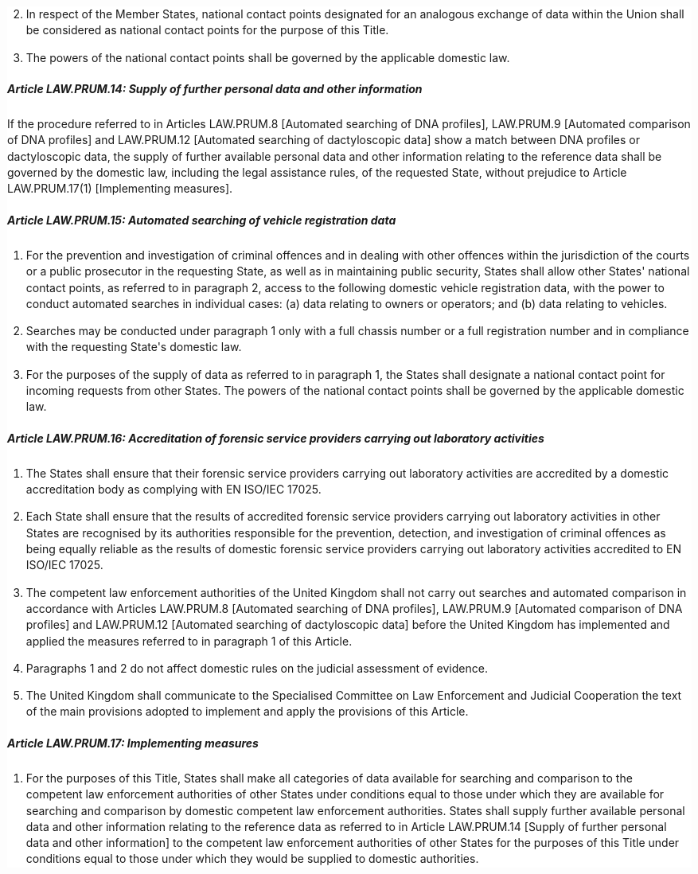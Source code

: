 2. In respect of the Member States, national contact points designated for an analogous exchange of data within the Union shall be considered as national contact points for the purpose of this Title.

3. The powers of the national contact points shall be governed by the applicable domestic law.

##### Article LAW.PRUM.14: Supply of further personal data and other information
If the procedure referred to in Articles LAW.PRUM.8 [Automated searching of DNA profiles], LAW.PRUM.9 [Automated comparison of DNA profiles] and LAW.PRUM.12 [Automated searching of dactyloscopic data] show a match between DNA profiles or dactyloscopic data, the supply of further available personal data and other information relating to the reference data shall be governed by the domestic law, including the legal assistance rules, of the requested State, without prejudice to Article LAW.PRUM.17(1) [Implementing measures].

##### Article LAW.PRUM.15: Automated searching of vehicle registration data
1. For the prevention and investigation of criminal offences and in dealing with other offences within the jurisdiction of the courts or a public prosecutor in the requesting State, as well as in maintaining public security, States shall allow other States' national contact points, as referred to in paragraph 2, access to the following domestic vehicle registration data, with the power to conduct automated searches in individual cases:
    (a) data relating to owners or operators; and
    (b) data relating to vehicles.

2. Searches may be conducted under paragraph 1 only with a full chassis number or a full registration number and in compliance with the requesting State's domestic law.

3. For the purposes of the supply of data as referred to in paragraph 1, the States shall designate a national contact point for incoming requests from other States. The powers of the national contact points shall be governed by the applicable domestic law.

##### Article LAW.PRUM.16: Accreditation of forensic service providers carrying out laboratory activities
1. The States shall ensure that their forensic service providers carrying out laboratory activities are accredited by a domestic accreditation body as complying with EN ISO/IEC 17025.

2. Each State shall ensure that the results of accredited forensic service providers carrying out laboratory activities in other States are recognised by its authorities responsible for the prevention, detection, and investigation of criminal offences as being equally reliable as the results of domestic forensic service providers carrying out laboratory activities accredited to EN ISO/IEC 17025.

3. The competent law enforcement authorities of the United Kingdom shall not carry out searches and automated comparison in accordance with Articles LAW.PRUM.8 [Automated searching of DNA profiles], LAW.PRUM.9 [Automated comparison of DNA profiles] and LAW.PRUM.12 [Automated searching of dactyloscopic data] before the United Kingdom has implemented and applied the measures referred to in paragraph 1 of this Article.

4. Paragraphs 1 and 2 do not affect domestic rules on the judicial assessment of evidence.

5. The United Kingdom shall communicate to the Specialised Committee on Law Enforcement and Judicial Cooperation the text of the main provisions adopted to implement and apply the provisions of this Article.

##### Article LAW.PRUM.17: Implementing measures
1. For the purposes of this Title, States shall make all categories of data available for searching and comparison to the competent law enforcement authorities of other States under conditions equal to those under which they are available for searching and comparison by domestic competent law enforcement authorities. States shall supply further available personal data and other information relating to the reference data as referred to in Article LAW.PRUM.14 [Supply of further personal data and other information] to the competent law enforcement authorities of other States for the purposes of this Title under conditions equal to those under which they would be supplied to domestic authorities.
